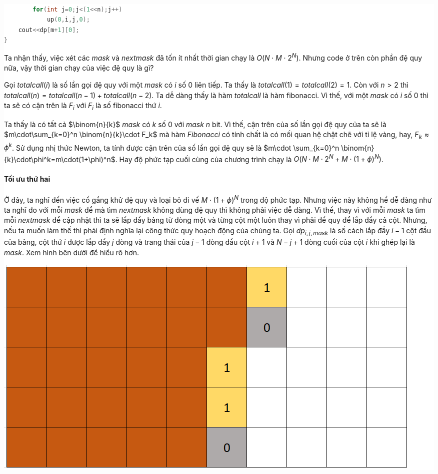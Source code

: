 ```cpp
        for(int j=0;j<(1<<n);j++)
            up(0,i,j,0);
    cout<<dp[m+1][0];
}
```

Ta nhận thấy, việc xét các $mask$ và $nextmask$ đã tốn ít nhất thời gian chạy là $O(N\cdot M\cdot 2^N)$. Nhưng code ở trên còn phần đệ quy nữa, vậy thời gian chạy của việc đệ quy là gì? 

Gọi $totalcall(i)$ là số lần gọi đệ quy với một $mask$ có $i$ số $0$ liên tiếp. Ta thấy là $totalcall(1)=totalcall(2)=1$. Còn với $n>2$ thì $totalcall(n)=totalcall(n-1)+totalcall(n-2)$. Ta dễ dàng thấy là hàm $totalcall$ là hàm fibonacci. Vì thế, với một $mask$ có $i$ số $0$ thì ta sẽ có cận trên là $F_i$ với $F_i$ là số fibonacci thứ $i$. 

Ta thấy là có tất cả $\binom{n}{k}$ $mask$ có $k$ số $0$ với $mask$ $n$ bit. Vì thế, cận trên của số lần gọi đệ quy của ta sẽ là $m\cdot\sum_{k=0}^n \binom{n}{k}\cdot F_k$ mà hàm $Fibonacci$ có tính chất là có mối quan hệ chặt chẽ với tỉ lệ vàng, hay,  $F_k \approx \phi^k$. Sử dụng nhị thức Newton, ta tính được  cận trên của số lần gọi đệ quy sẽ là $m\cdot \sum_{k=0}^n \binom{n}{k}\cdot\phi^k=m\cdot(1+\phi)^n$. Hay độ phức tạp cuối cùng của chương trình chạy là $O(N\cdot M\cdot 2^N+M\cdot (1+\phi)^N)$. 
#### Tối ưu thứ hai
Ở đây, ta nghĩ đến việc cố gắng khử đệ quy và loại bỏ đi vế $M\cdot(1+\phi)^N$ trong độ phức tạp. Nhưng việc này không hề dễ dàng như ta nghĩ do với mỗi $mask$ để mà tìm $nextmask$ không dùng đệ quy thì không phải việc dễ dàng. Vì thế, thay vì với mỗi $mask$ ta tìm mỗi $nextmask$ để cập nhật thì ta sẽ lấp đầy bảng từ dòng một và từng cột một luôn thay vì phải đề quy để lắp đầy cả cột. Nhưng, nếu ta muốn làm thế thì phải định nghĩa lại công thức quy hoạch động của chúng ta. Gọi $dp_{i,j,mask}$ là số cách lắp đầy $i-1$ cột đầu của bảng, cột thứ $i$ được lắp đầy $j$ dòng và trang thái của $j-1$ dòng đầu cột $i+1$ và $N-j+1$ dòng cuối của cột $i$ khi ghép lại là $mask$. Xem hình bên dưới để hiểu rõ hơn.

![Trạng thái của $dp_{6,3,10110}$ trên bảng $5\times 10$](../assets/dp_broken_pf/image3.png)
